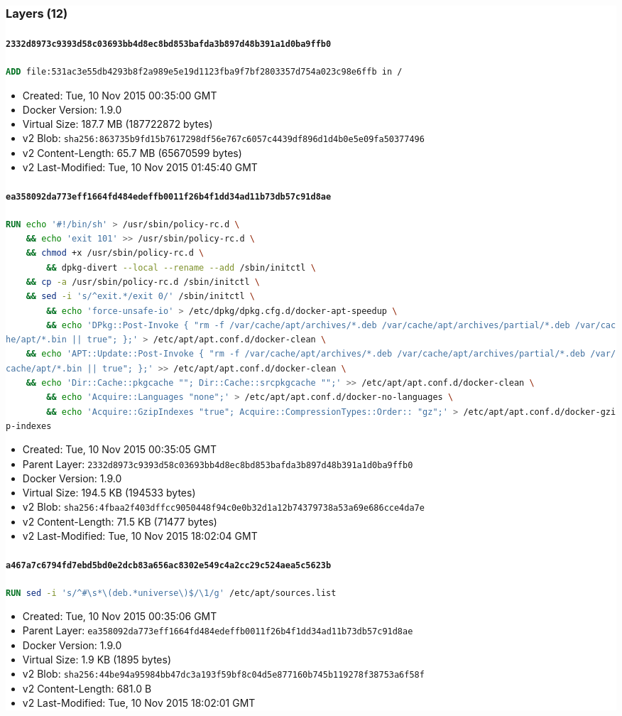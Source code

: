 ### Layers (12)

#### `2332d8973c9393d58c03693bb4d8ec8bd853bafda3b897d48b391a1d0ba9ffb0`

```dockerfile
ADD file:531ac3e55db4293b8f2a989e5e19d1123fba9f7bf2803357d754a023c98e6ffb in /
```

-	Created: Tue, 10 Nov 2015 00:35:00 GMT
-	Docker Version: 1.9.0
-	Virtual Size: 187.7 MB (187722872 bytes)
-	v2 Blob: `sha256:863735b9fd15b7617298df56e767c6057c4439df896d1d4b0e5e09fa50377496`
-	v2 Content-Length: 65.7 MB (65670599 bytes)
-	v2 Last-Modified: Tue, 10 Nov 2015 01:45:40 GMT

#### `ea358092da773eff1664fd484edeffb0011f26b4f1dd34ad11b73db57c91d8ae`

```dockerfile
RUN echo '#!/bin/sh' > /usr/sbin/policy-rc.d \
	&& echo 'exit 101' >> /usr/sbin/policy-rc.d \
	&& chmod +x /usr/sbin/policy-rc.d \
		&& dpkg-divert --local --rename --add /sbin/initctl \
	&& cp -a /usr/sbin/policy-rc.d /sbin/initctl \
	&& sed -i 's/^exit.*/exit 0/' /sbin/initctl \
		&& echo 'force-unsafe-io' > /etc/dpkg/dpkg.cfg.d/docker-apt-speedup \
		&& echo 'DPkg::Post-Invoke { "rm -f /var/cache/apt/archives/*.deb /var/cache/apt/archives/partial/*.deb /var/cache/apt/*.bin || true"; };' > /etc/apt/apt.conf.d/docker-clean \
	&& echo 'APT::Update::Post-Invoke { "rm -f /var/cache/apt/archives/*.deb /var/cache/apt/archives/partial/*.deb /var/cache/apt/*.bin || true"; };' >> /etc/apt/apt.conf.d/docker-clean \
	&& echo 'Dir::Cache::pkgcache ""; Dir::Cache::srcpkgcache "";' >> /etc/apt/apt.conf.d/docker-clean \
		&& echo 'Acquire::Languages "none";' > /etc/apt/apt.conf.d/docker-no-languages \
		&& echo 'Acquire::GzipIndexes "true"; Acquire::CompressionTypes::Order:: "gz";' > /etc/apt/apt.conf.d/docker-gzip-indexes
```

-	Created: Tue, 10 Nov 2015 00:35:05 GMT
-	Parent Layer: `2332d8973c9393d58c03693bb4d8ec8bd853bafda3b897d48b391a1d0ba9ffb0`
-	Docker Version: 1.9.0
-	Virtual Size: 194.5 KB (194533 bytes)
-	v2 Blob: `sha256:4fbaa2f403dffcc9050448f94c0e0b32d1a12b74379738a53a69e686cce4da7e`
-	v2 Content-Length: 71.5 KB (71477 bytes)
-	v2 Last-Modified: Tue, 10 Nov 2015 18:02:04 GMT

#### `a467a7c6794fd7ebd5bd0e2dcb83a656ac8302e549c4a2cc29c524aea5c5623b`

```dockerfile
RUN sed -i 's/^#\s*\(deb.*universe\)$/\1/g' /etc/apt/sources.list
```

-	Created: Tue, 10 Nov 2015 00:35:06 GMT
-	Parent Layer: `ea358092da773eff1664fd484edeffb0011f26b4f1dd34ad11b73db57c91d8ae`
-	Docker Version: 1.9.0
-	Virtual Size: 1.9 KB (1895 bytes)
-	v2 Blob: `sha256:44be94a95984bb47dc3a193f59bf8c04d5e877160b745b119278f38753a6f58f`
-	v2 Content-Length: 681.0 B
-	v2 Last-Modified: Tue, 10 Nov 2015 18:02:01 GMT
